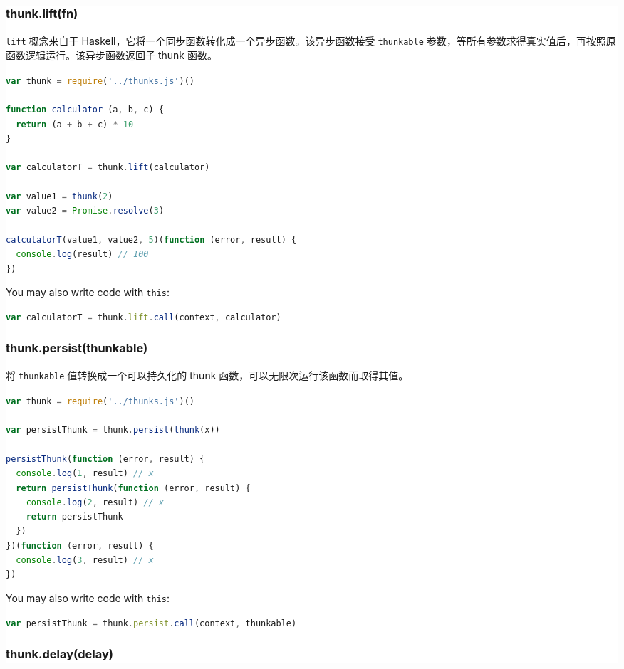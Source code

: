 ### thunk.lift(fn)

`lift` 概念来自于 Haskell，它将一个同步函数转化成一个异步函数。该异步函数接受 `thunkable` 参数，等所有参数求得真实值后，再按照原函数逻辑运行。该异步函数返回子 thunk 函数。

```js
var thunk = require('../thunks.js')()

function calculator (a, b, c) {
  return (a + b + c) * 10
}

var calculatorT = thunk.lift(calculator)

var value1 = thunk(2)
var value2 = Promise.resolve(3)

calculatorT(value1, value2, 5)(function (error, result) {
  console.log(result) // 100
})
```

You may also write code with `this`:

```js
var calculatorT = thunk.lift.call(context, calculator)
```

### thunk.persist(thunkable)

将 `thunkable` 值转换成一个可以持久化的 thunk 函数，可以无限次运行该函数而取得其值。

```js
var thunk = require('../thunks.js')()

var persistThunk = thunk.persist(thunk(x))

persistThunk(function (error, result) {
  console.log(1, result) // x
  return persistThunk(function (error, result) {
    console.log(2, result) // x
    return persistThunk
  })
})(function (error, result) {
  console.log(3, result) // x
})
```

You may also write code with `this`:

```js
var persistThunk = thunk.persist.call(context, thunkable)
```

### thunk.delay(delay)
